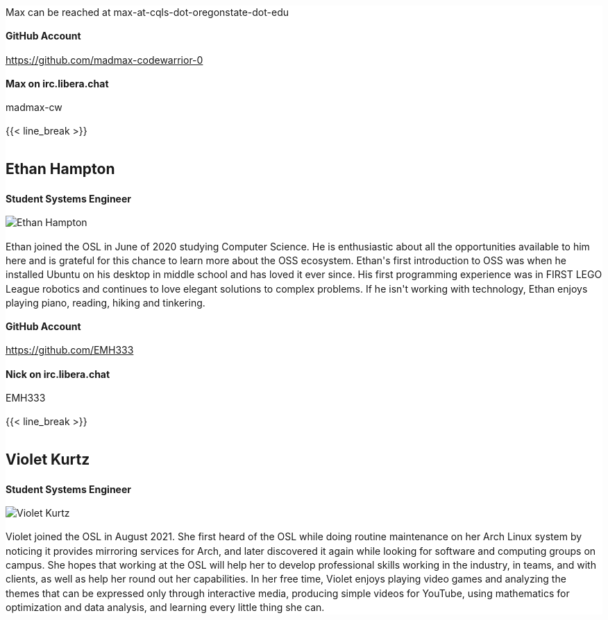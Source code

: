 Max can be reached at max-at-cqls-dot-oregonstate-dot-edu

  **GitHub Account**

https://github.com/madmax-codewarrior-0

  **Max on irc.libera.chat**

madmax-cw

{{< line_break >}}

Ethan Hampton
----------------

  **Student Systems Engineer**

![Ethan Hampton](/images/hamptone.jpg#right-people)

Ethan joined the OSL in June of 2020 studying Computer Science. He is enthusiastic about all the opportunities
available to him here and is grateful for this chance to learn more about the OSS ecosystem. Ethan's first introduction
to OSS was when he installed Ubuntu on his desktop in middle school and has loved it ever since. His first programming
experience was in FIRST LEGO League robotics and continues to love elegant solutions to complex problems. If he isn't
working with technology, Ethan enjoys playing piano, reading, hiking and tinkering.

   **GitHub Account**

https://github.com/EMH333

   **Nick on irc.libera.chat**

EMH333

{{< line_break >}}

Violet Kurtz
---------------

  **Student Systems Engineer**

![Violet Kurtz](/images/vikurtz.jpg#right-people)

Violet joined the OSL in August 2021. She first heard of the OSL while doing routine maintenance on her Arch Linux
system by noticing it provides mirroring services for Arch,  and later discovered it again while looking for software
and computing groups on campus. She hopes that working at the OSL will help her to develop professional skills working
in the industry, in teams, and with clients, as well as help her round out her capabilities. In her free time, Violet
enjoys playing video games and analyzing the themes that can be expressed only through interactive media, producing
simple videos for YouTube, using mathematics for optimization and data analysis, and learning every little thing she
can.
